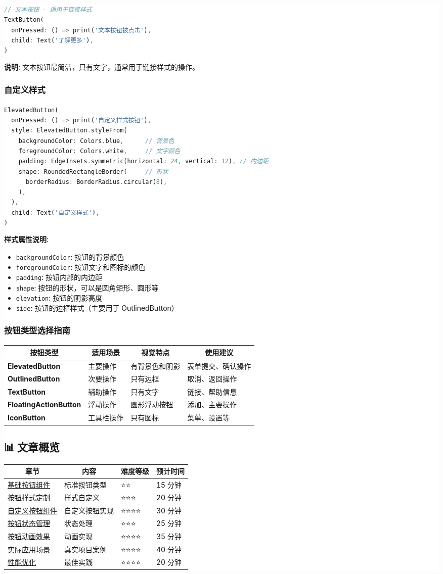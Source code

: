 ```dart
// 文本按钮 - 适用于链接样式
TextButton(
  onPressed: () => print('文本按钮被点击'),
  child: Text('了解更多'),
)
```

**说明**: 文本按钮最简洁，只有文字，通常用于链接样式的操作。

### 自定义样式

```dart
ElevatedButton(
  onPressed: () => print('自定义样式按钮'),
  style: ElevatedButton.styleFrom(
    backgroundColor: Colors.blue,      // 背景色
    foregroundColor: Colors.white,     // 文字颜色
    padding: EdgeInsets.symmetric(horizontal: 24, vertical: 12), // 内边距
    shape: RoundedRectangleBorder(     // 形状
      borderRadius: BorderRadius.circular(8),
    ),
  ),
  child: Text('自定义样式'),
)
```

**样式属性说明**:

- `backgroundColor`: 按钮的背景颜色
- `foregroundColor`: 按钮文字和图标的颜色
- `padding`: 按钮内部的内边距
- `shape`: 按钮的形状，可以是圆角矩形、圆形等
- `elevation`: 按钮的阴影高度
- `side`: 按钮的边框样式（主要用于 OutlinedButton）

### 按钮类型选择指南

| 按钮类型                 | 适用场景   | 视觉特点       | 使用建议           |
| ------------------------ | ---------- | -------------- | ------------------ |
| **ElevatedButton**       | 主要操作   | 有背景色和阴影 | 表单提交、确认操作 |
| **OutlinedButton**       | 次要操作   | 只有边框       | 取消、返回操作     |
| **TextButton**           | 辅助操作   | 只有文字       | 链接、帮助信息     |
| **FloatingActionButton** | 浮动操作   | 圆形浮动按钮   | 添加、主要操作     |
| **IconButton**           | 工具栏操作 | 只有图标       | 菜单、设置等       |

## 📊 文章概览

| 章节                              | 内容           | 难度等级 | 预计时间 |
| --------------------------------- | -------------- | -------- | -------- |
| [基础按钮组件](#基础按钮组件)     | 标准按钮类型   | ⭐⭐     | 15 分钟  |
| [按钮样式定制](#按钮样式定制)     | 样式自定义     | ⭐⭐⭐   | 20 分钟  |
| [自定义按钮组件](#自定义按钮组件) | 自定义按钮实现 | ⭐⭐⭐⭐ | 30 分钟  |
| [按钮状态管理](#按钮状态管理)     | 状态处理       | ⭐⭐⭐   | 25 分钟  |
| [按钮动画效果](#按钮动画效果)     | 动画实现       | ⭐⭐⭐⭐ | 35 分钟  |
| [实际应用场景](#实际应用场景)     | 真实项目案例   | ⭐⭐⭐⭐ | 40 分钟  |
| [性能优化](#性能优化和最佳实践)   | 最佳实践       | ⭐⭐⭐⭐ | 20 分钟  |
